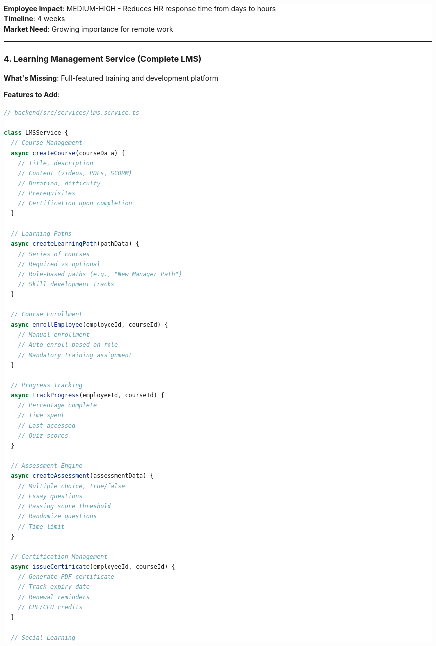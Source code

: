 **Employee Impact**: MEDIUM-HIGH - Reduces HR response time from days to hours  
**Timeline**: 4 weeks  
**Market Need**: Growing importance for remote work

---

### 4. Learning Management Service (Complete LMS)

**What's Missing**: Full-featured training and development platform

**Features to Add**:
```typescript
// backend/src/services/lms.service.ts

class LMSService {
  // Course Management
  async createCourse(courseData) {
    // Title, description
    // Content (videos, PDFs, SCORM)
    // Duration, difficulty
    // Prerequisites
    // Certification upon completion
  }
  
  // Learning Paths
  async createLearningPath(pathData) {
    // Series of courses
    // Required vs optional
    // Role-based paths (e.g., "New Manager Path")
    // Skill development tracks
  }
  
  // Course Enrollment
  async enrollEmployee(employeeId, courseId) {
    // Manual enrollment
    // Auto-enroll based on role
    // Mandatory training assignment
  }
  
  // Progress Tracking
  async trackProgress(employeeId, courseId) {
    // Percentage complete
    // Time spent
    // Last accessed
    // Quiz scores
  }
  
  // Assessment Engine
  async createAssessment(assessmentData) {
    // Multiple choice, true/false
    // Essay questions
    // Passing score threshold
    // Randomize questions
    // Time limit
  }
  
  // Certification Management
  async issueCertificate(employeeId, courseId) {
    // Generate PDF certificate
    // Track expiry date
    // Renewal reminders
    // CPE/CEU credits
  }
  
  // Social Learning
```